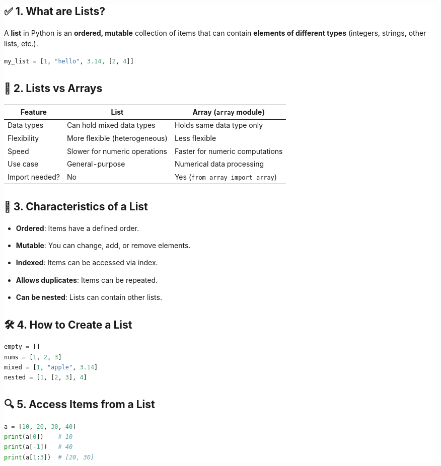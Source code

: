 

## ✅ 1. **What are Lists?**

A **list** in Python is an **ordered, mutable** collection of items that can contain **elements of different types** (integers, strings, other lists, etc.).

```python
my_list = [1, "hello", 3.14, [2, 4]]
```

## 🔁 2. **Lists vs Arrays**

|Feature|List|Array (`array` module)|
|---|---|---|
|Data types|Can hold mixed data types|Holds same data type only|
|Flexibility|More flexible (heterogeneous)|Less flexible|
|Speed|Slower for numeric operations|Faster for numeric computations|
|Use case|General-purpose|Numerical data processing|
|Import needed?|No|Yes (`from array import array`)|


## 📌 3. **Characteristics of a List**

- **Ordered**: Items have a defined order.
    
- **Mutable**: You can change, add, or remove elements.
    
- **Indexed**: Items can be accessed via index.
    
- **Allows duplicates**: Items can be repeated.
    
- **Can be nested**: Lists can contain other lists.
    

## 🛠️ 4. **How to Create a List**

```python
empty = []
nums = [1, 2, 3]
mixed = [1, "apple", 3.14]
nested = [1, [2, 3], 4]
```


## 🔍 5. **Access Items from a List**

```python
a = [10, 20, 30, 40]
print(a[0])    # 10
print(a[-1])   # 40
print(a[1:3])  # [20, 30]
```
